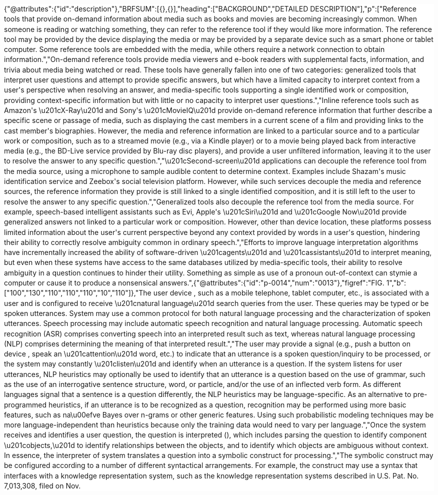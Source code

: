 {"@attributes":{"id":"description"},"BRFSUM":[{},{}],"heading":["BACKGROUND","DETAILED DESCRIPTION"],"p":["Reference tools that provide on-demand information about media such as books and movies are becoming increasingly common. When someone is reading or watching something, they can refer to the reference tool if they would like more information. The reference tool may be provided by the device displaying the media or may be provided by a separate device such as a smart phone or tablet computer. Some reference tools are embedded with the media, while others require a network connection to obtain information.","On-demand reference tools provide media viewers and e-book readers with supplemental facts, information, and trivia about media being watched or read. These tools have generally fallen into one of two categories: generalized tools that interpret user questions and attempt to provide specific answers, but which have a limited capacity to interpret context from a user's perspective when resolving an answer, and media-specific tools supporting a single identified work or composition, providing context-specific information but with little or no capacity to interpret user questions.","Inline reference tools such as Amazon's \u201cX-Ray\u201d and Sony's \u201cMovieIQ\u201d provide on-demand reference information that further describe a specific scene or passage of media, such as displaying the cast members in a current scene of a film and providing links to the cast member's biographies. However, the media and reference information are linked to a particular source and to a particular work or composition, such as to a streamed movie (e.g., via a Kindle player) or to a movie being played back from interactive media (e.g., the BD-Live service provided by Blu-ray disc players), and provide a user unfiltered information, leaving it to the user to resolve the answer to any specific question.","\u201cSecond-screen\u201d applications can decouple the reference tool from the media source, using a microphone to sample audible content to determine context. Examples include Shazam's music identification service and Zeebox's social television platform. However, while such services decouple the media and reference sources, the reference information they provide is still linked to a single identified composition, and it is still left to the user to resolve the answer to any specific question.","Generalized tools also decouple the reference tool from the media source. For example, speech-based intelligent assistants such as Evi, Apple's \u201cSiri\u201d and \u201cGoogle Now\u201d provide generalized answers not linked to a particular work or composition. However, other than device location, these platforms possess limited information about the user's current perspective beyond any context provided by words in a user's question, hindering their ability to correctly resolve ambiguity common in ordinary speech.","Efforts to improve language interpretation algorithms have incrementally increased the ability of software-driven \u201cagents\u201d and \u201cassistants\u201d to interpret meaning, but even when these systems have access to the same databases utilized by media-specific tools, their ability to resolve ambiguity in a question continues to hinder their utility. Something as simple as use of a pronoun out-of-context can stymie a computer or cause it to produce a nonsensical answers.",{"@attributes":{"id":"p-0014","num":"0013"},"figref":"FIG. 1","b":["100","130","110","110","110","10","110"]},"The user device , such as a mobile telephone, tablet computer, etc., is associated with a user  and is configured to receive \u201cnatural language\u201d search queries from the user. These queries may be typed or be spoken utterances. System  may use a common protocol for both natural language processing and the characterization of spoken utterances. Speech processing may include automatic speech recognition and natural language processing. Automatic speech recognition (ASR) comprises converting speech into an interpreted result such as text, whereas natural language processing (NLP) comprises determining the meaning of that interpreted result.","The user may provide a signal (e.g., push a button on device , speak an \u201cattention\u201d word, etc.) to indicate that an utterance is a spoken question\/inquiry to be processed, or the system  may constantly \u201clisten\u201d and identify when an utterance is a question. If the system  listens for user  utterances, NLP heuristics may optionally be used to identify that an utterance is a question based on the use of grammar, such as the use of an interrogative sentence structure, word, or particle, and\/or the use of an inflected verb form. As different languages signal that a sentence is a question differently, the NLP heuristics may be language-specific. As an alternative to pre-programmed heuristics, if an utterance is to be recognized as a question, recognition may be performed using more basic features, such as na\u00efve Bayes over n-grams or other generic features. Using such probabilistic modeling techniques may be more language-independent than heuristics because only the training data would need to vary per language.","Once the system  receives and identifies a user question, the question is interpreted (), which includes parsing the question to identify component \u201cobjects,\u201d to identify relationships between the objects, and to identify which objects are ambiguous without context. In essence, the interpreter of system  translates a question into a symbolic construct for processing.","The symbolic construct may be configured according to a number of different syntactical arrangements. For example, the construct may use a syntax that interfaces with a knowledge representation system, such as the knowledge representation systems described in U.S. Pat. No. 7,013,308, filed on Nov.